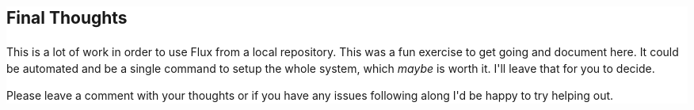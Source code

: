 ## Final Thoughts

This is a lot of work in order to use Flux from a local repository. This was a fun
exercise to get going and document here. It could be automated and be a single command
to setup the whole system, which _maybe_ is worth it. I'll leave that for you to
decide.

Please leave a comment with your thoughts or if you have any issues following along
I'd be happy to try helping out.


